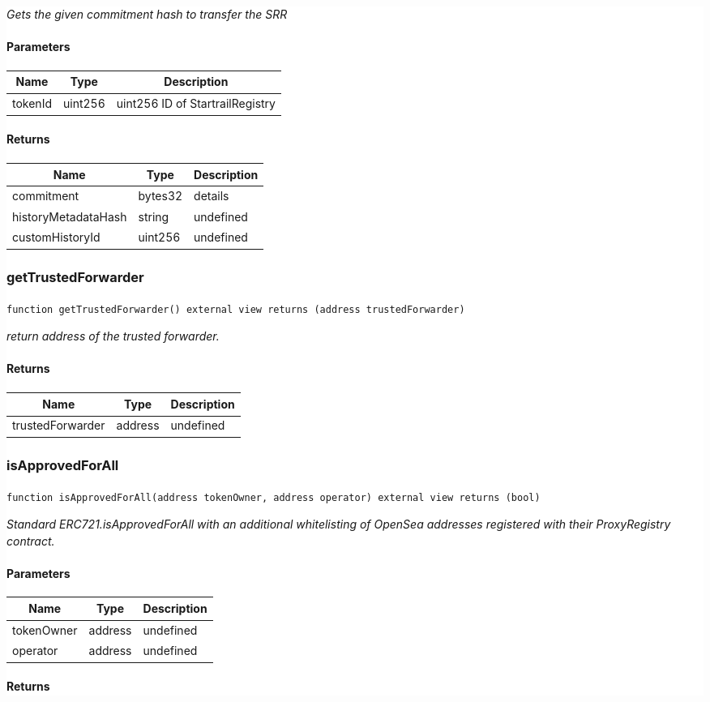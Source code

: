 

*Gets the given commitment hash to transfer the SRR*

#### Parameters

| Name | Type | Description |
|---|---|---|
| tokenId | uint256 | uint256 ID of StartrailRegistry |

#### Returns

| Name | Type | Description |
|---|---|---|
| commitment | bytes32 | details |
| historyMetadataHash | string | undefined |
| customHistoryId | uint256 | undefined |

### getTrustedForwarder

```solidity
function getTrustedForwarder() external view returns (address trustedForwarder)
```



*return address of the trusted forwarder.*


#### Returns

| Name | Type | Description |
|---|---|---|
| trustedForwarder | address | undefined |

### isApprovedForAll

```solidity
function isApprovedForAll(address tokenOwner, address operator) external view returns (bool)
```



*Standard ERC721.isApprovedForAll with an additional whitelisting   of OpenSea addresses registered with their ProxyRegistry contract.*

#### Parameters

| Name | Type | Description |
|---|---|---|
| tokenOwner | address | undefined |
| operator | address | undefined |

#### Returns
